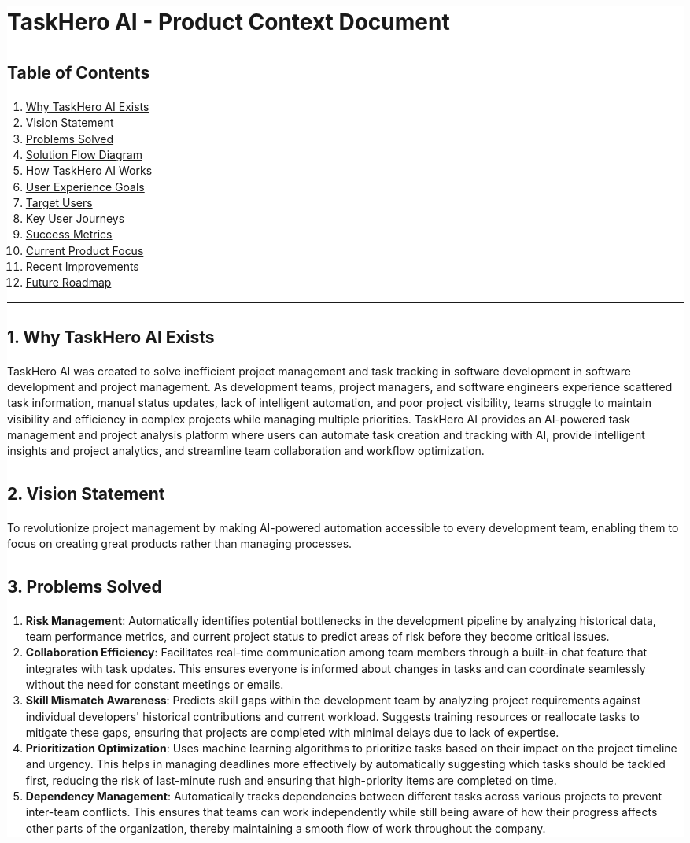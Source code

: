 
# TaskHero AI - Product Context Document

## Table of Contents
1. [Why TaskHero AI Exists](#1-why-taskhero-ai-exists)
2. [Vision Statement](#2-vision-statement)
3. [Problems Solved](#3-problems-solved)
4. [Solution Flow Diagram](#4-solution-flow-diagram)
5. [How TaskHero AI Works](#5-how-taskhero-ai-works)
6. [User Experience Goals](#6-user-experience-goals)
7. [Target Users](#7-target-users)
8. [Key User Journeys](#8-key-user-journeys)
9. [Success Metrics](#9-success-metrics)
10. [Current Product Focus](#10-current-product-focus)
11. [Recent Improvements](#11-recent-improvements)
12. [Future Roadmap](#12-future-roadmap)

---

## 1. Why TaskHero AI Exists
TaskHero AI was created to solve inefficient project management and task tracking in software development in software development and project management. As development teams, project managers, and software engineers experience scattered task information, manual status updates, lack of intelligent automation, and poor project visibility, teams struggle to maintain visibility and efficiency in complex projects while managing multiple priorities. TaskHero AI provides an AI-powered task management and project analysis platform where users can automate task creation and tracking with AI, provide intelligent insights and project analytics, and streamline team collaboration and workflow optimization.

## 2. Vision Statement
To revolutionize project management by making AI-powered automation accessible to every development team, enabling them to focus on creating great products rather than managing processes.

## 3. Problems Solved
1. **Risk Management**: Automatically identifies potential bottlenecks in the development pipeline by analyzing historical data, team performance metrics, and current project status to predict areas of risk before they become critical issues.
2. **Collaboration Efficiency**: Facilitates real-time communication among team members through a built-in chat feature that integrates with task updates. This ensures everyone is informed about changes in tasks and can coordinate seamlessly without the need for constant meetings or emails.
3. **Skill Mismatch Awareness**: Predicts skill gaps within the development team by analyzing project requirements against individual developers' historical contributions and current workload. Suggests training resources or reallocate tasks to mitigate these gaps, ensuring that projects are completed with minimal delays due to lack of expertise.
4. **Prioritization Optimization**: Uses machine learning algorithms to prioritize tasks based on their impact on the project timeline and urgency. This helps in managing deadlines more effectively by automatically suggesting which tasks should be tackled first, reducing the risk of last-minute rush and ensuring that high-priority items are completed on time.
5. **Dependency Management**: Automatically tracks dependencies between different tasks across various projects to prevent inter-team conflicts. This ensures that teams can work independently while still being aware of how their progress affects other parts of the organization, thereby maintaining a smooth flow of work throughout the company.
